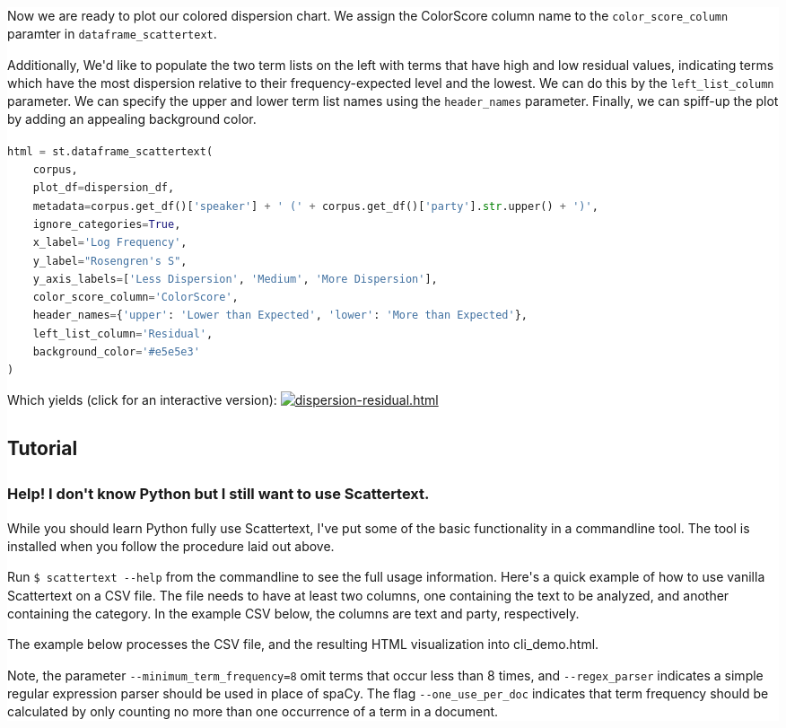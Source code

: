Now we are ready to plot our colored dispersion chart.  We assign the ColorScore column name to the `color_score_column`
paramter in `dataframe_scattertext`. 

Additionally, We'd like to populate the two term lists on the
left with terms that have high and low residual values, indicating terms which have the most dispersion relative to 
their frequency-expected level and the lowest. We can do this by the `left_list_column` parameter. We can specify
 the upper and lower term list names using the `header_names` parameter. Finally, we can  spiff-up the plot by
 adding an appealing background color.  

```python
html = st.dataframe_scattertext(
    corpus,
    plot_df=dispersion_df,
    metadata=corpus.get_df()['speaker'] + ' (' + corpus.get_df()['party'].str.upper() + ')',
    ignore_categories=True,
    x_label='Log Frequency',
    y_label="Rosengren's S",
    y_axis_labels=['Less Dispersion', 'Medium', 'More Dispersion'],
    color_score_column='ColorScore',
    header_names={'upper': 'Lower than Expected', 'lower': 'More than Expected'},
    left_list_column='Residual',
    background_color='#e5e5e3'
)
```

Which yields (click for an interactive version):
[![dispersion-residual.html](https://jasonkessler.github.io/dispersion-residual.png)](https://jasonkessler.github.io/dispersion-residual.html)


## Tutorial

### Help! I don't know Python but I still want to use Scattertext.
While you should learn Python fully use Scattertext, I've put some of the basic 
functionality in a commandline tool.  The tool is installed when you follow the procedure laid out
above.

Run `$ scattertext --help` from the commandline to see the full usage information.  Here's a quick example of
how to use vanilla Scattertext on a CSV file.  The file needs to have at least two columns,
one containing the text to be analyzed, and another containing the category.  In the example CSV below,
the columns are text and party, respectively.

The example below processes the CSV file, and the resulting HTML visualization into cli_demo.html.

Note, the parameter `--minimum_term_frequency=8` omit terms that occur less than 8 
times, and `--regex_parser` indicates a simple regular expression parser should 
 be used in place of spaCy. The flag `--one_use_per_doc` indicates that term frequency
  should be calculated by only counting no more than one occurrence of a term in a document. 
  
